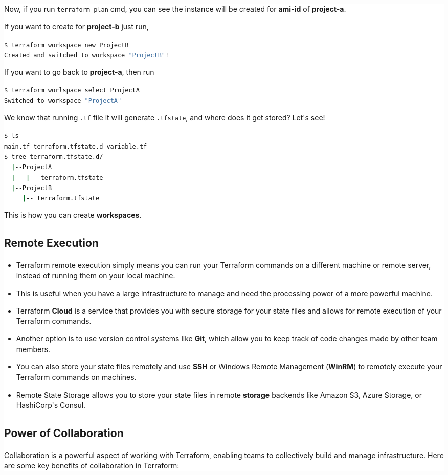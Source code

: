 Now, if you run `terraform plan` cmd, you can see the instance will be created for **ami-id** of **project-a**.

If you want to create for **project-b** just run,

```bash
$ terraform workspace new ProjectB
Created and switched to workspace "ProjectB"!
```

If you want to go back to **project-a**, then run

```bash
$ terraform worlspace select ProjectA
Switched to workspace "ProjectA"
```

We know that running `.tf` file it will generate `.tfstate`, and where does it get stored? Let's see!

```bash
$ ls
main.tf terraform.tfstate.d variable.tf 
$ tree terraform.tfstate.d/
  |--ProjectA
  |   |-- terraform.tfstate
  |--ProjectB
     |-- terraform.tfstate
```

This is how you can create **workspaces**.

## Remote Execution

* Terraform remote execution simply means you can run your Terraform commands on a different machine or remote server, instead of running them on your local machine.
    
* This is useful when you have a large infrastructure to manage and need the processing power of a more powerful machine.
    
* Terraform **Cloud** is a service that provides you with secure storage for your state files and allows for remote execution of your Terraform commands.
    
* Another option is to use version control systems like **Git**, which allow you to keep track of code changes made by other team members.
    
* You can also store your state files remotely and use **SSH** or Windows Remote Management (**WinRM**) to remotely execute your Terraform commands on machines.
    
* Remote State Storage allows you to store your state files in remote **storage** backends like Amazon S3, Azure Storage, or HashiCorp's Consul.
    

## Power of Collaboration

Collaboration is a powerful aspect of working with Terraform, enabling teams to collectively build and manage infrastructure. Here are some key benefits of collaboration in Terraform:
